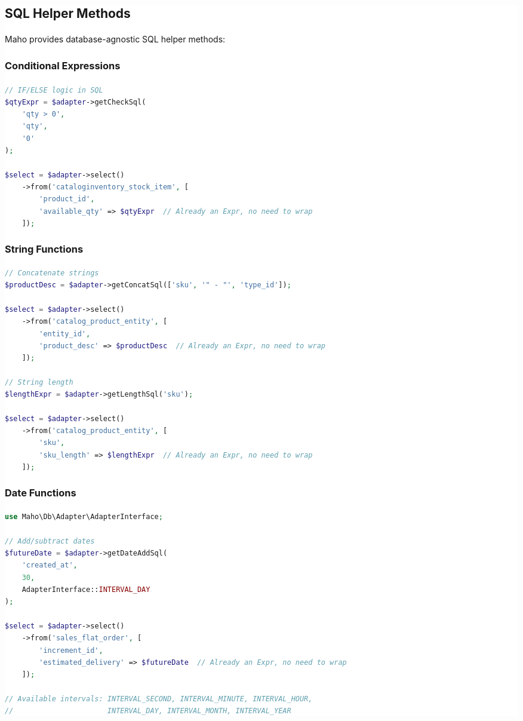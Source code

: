 ## SQL Helper Methods

Maho provides database-agnostic SQL helper methods:

### Conditional Expressions

```php
// IF/ELSE logic in SQL
$qtyExpr = $adapter->getCheckSql(
    'qty > 0',
    'qty',
    '0'
);

$select = $adapter->select()
    ->from('cataloginventory_stock_item', [
        'product_id',
        'available_qty' => $qtyExpr  // Already an Expr, no need to wrap
    ]);
```

### String Functions

```php
// Concatenate strings
$productDesc = $adapter->getConcatSql(['sku', '" - "', 'type_id']);

$select = $adapter->select()
    ->from('catalog_product_entity', [
        'entity_id',
        'product_desc' => $productDesc  // Already an Expr, no need to wrap
    ]);

// String length
$lengthExpr = $adapter->getLengthSql('sku');

$select = $adapter->select()
    ->from('catalog_product_entity', [
        'sku',
        'sku_length' => $lengthExpr  // Already an Expr, no need to wrap
    ]);
```

### Date Functions

```php
use Maho\Db\Adapter\AdapterInterface;

// Add/subtract dates
$futureDate = $adapter->getDateAddSql(
    'created_at',
    30,
    AdapterInterface::INTERVAL_DAY
);

$select = $adapter->select()
    ->from('sales_flat_order', [
        'increment_id',
        'estimated_delivery' => $futureDate  // Already an Expr, no need to wrap
    ]);

// Available intervals: INTERVAL_SECOND, INTERVAL_MINUTE, INTERVAL_HOUR,
//                      INTERVAL_DAY, INTERVAL_MONTH, INTERVAL_YEAR

```